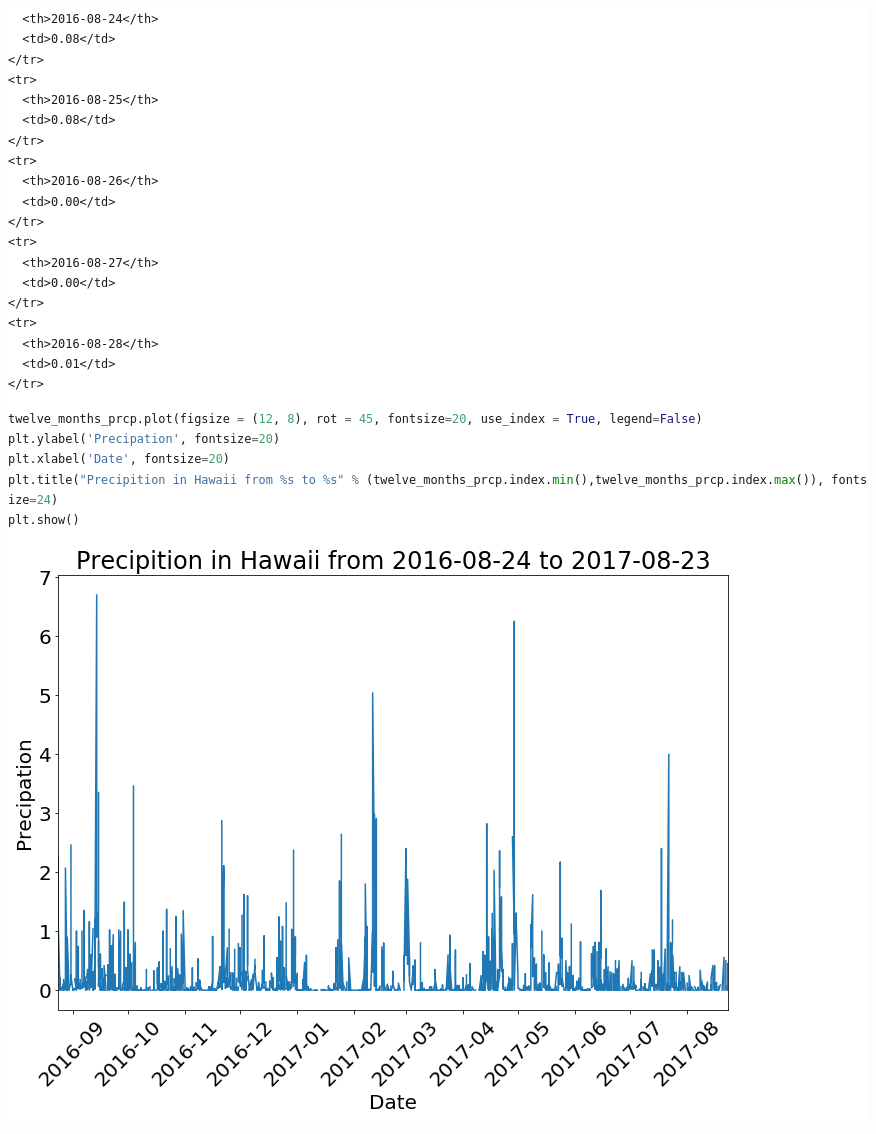       <th>2016-08-24</th>
      <td>0.08</td>
    </tr>
    <tr>
      <th>2016-08-25</th>
      <td>0.08</td>
    </tr>
    <tr>
      <th>2016-08-26</th>
      <td>0.00</td>
    </tr>
    <tr>
      <th>2016-08-27</th>
      <td>0.00</td>
    </tr>
    <tr>
      <th>2016-08-28</th>
      <td>0.01</td>
    </tr>
  </tbody>
</table>
</div>




```python
twelve_months_prcp.plot(figsize = (12, 8), rot = 45, fontsize=20, use_index = True, legend=False)
plt.ylabel('Precipation', fontsize=20)
plt.xlabel('Date', fontsize=20)
plt.title("Precipition in Hawaii from %s to %s" % (twelve_months_prcp.index.min(),twelve_months_prcp.index.max()), fontsize=24)
plt.show()
```


![png](output_12_0.png)
